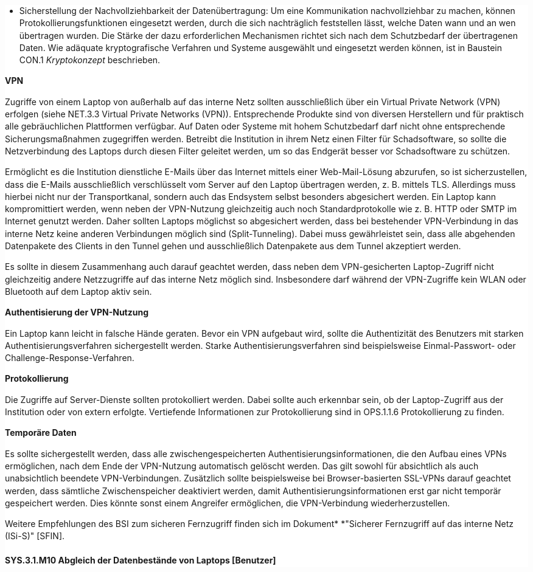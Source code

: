 * Sicherstellung der Nachvollziehbarkeit der Datenübertragung: Um eine Kommunikation nachvollziehbar zu machen, können Protokollierungsfunktionen eingesetzt werden, durch die sich nachträglich feststellen lässt, welche Daten wann und an wen übertragen wurden.
Die Stärke der dazu erforderlichen Mechanismen richtet sich nach dem Schutzbedarf der übertragenen Daten. Wie adäquate kryptografische Verfahren und Systeme ausgewählt und eingesetzt werden können, ist in Baustein CON.1 *Kryptokonzept* beschrieben.

**VPN**

Zugriffe von einem Laptop von außerhalb auf das interne Netz sollten ausschließlich über ein Virtual Private Network (VPN) erfolgen (siehe NET.3.3 Virtual Private Networks (VPN)). Entsprechende Produkte sind von diversen Herstellern und für praktisch alle gebräuchlichen Plattformen verfügbar. Auf Daten oder Systeme mit hohem Schutzbedarf darf nicht ohne entsprechende Sicherungsmaßnahmen zugegriffen werden. Betreibt die Institution in ihrem Netz einen Filter für Schadsoftware, so sollte die Netzverbindung des Laptops durch diesen Filter geleitet werden, um so das Endgerät besser vor Schadsoftware zu schützen.

Ermöglicht es die Institution dienstliche E-Mails über das Internet mittels einer Web-Mail-Lösung abzurufen, so ist sicherzustellen, dass die E-Mails ausschließlich verschlüsselt vom Server auf den Laptop übertragen werden, z. B. mittels TLS. Allerdings muss hierbei nicht nur der Transportkanal, sondern auch das Endsystem selbst besonders abgesichert werden. Ein Laptop kann kompromittiert werden, wenn neben der VPN-Nutzung gleichzeitig auch noch Standardprotokolle wie z. B. HTTP oder SMTP im Internet genutzt werden. Daher sollten Laptops möglichst so abgesichert werden, dass bei bestehender VPN-Verbindung in das interne Netz keine anderen Verbindungen möglich sind (Split-Tunneling). Dabei muss gewährleistet sein, dass alle abgehenden Datenpakete des Clients in den Tunnel gehen und ausschließlich Datenpakete aus dem Tunnel akzeptiert werden.

Es sollte in diesem Zusammenhang auch darauf geachtet werden, dass neben dem VPN-gesicherten Laptop-Zugriff nicht gleichzeitig andere Netzzugriffe auf das interne Netz möglich sind. Insbesondere darf während der VPN-Zugriffe kein WLAN oder Bluetooth auf dem Laptop aktiv sein.

**Authentisierung der VPN-Nutzung**

Ein Laptop kann leicht in falsche Hände geraten. Bevor ein VPN aufgebaut wird, sollte die Authentizität des Benutzers mit starken Authentisierungsverfahren sichergestellt werden. Starke Authentisierungsverfahren sind beispielsweise Einmal-Passwort- oder Challenge-Response-Verfahren.

**Protokollierung**

Die Zugriffe auf Server-Dienste sollten protokolliert werden. Dabei sollte auch erkennbar sein, ob der Laptop-Zugriff aus der Institution oder von extern erfolgte. Vertiefende Informationen zur Protokollierung sind in OPS.1.1.6 Protokollierung zu finden.

**Temporäre Daten**

Es sollte sichergestellt werden, dass alle zwischengespeicherten Authentisierungsinformationen, die den Aufbau eines VPNs ermöglichen, nach dem Ende der VPN-Nutzung automatisch gelöscht werden. Das gilt sowohl für absichtlich als auch unabsichtlich beendete VPN-Verbindungen. Zusätzlich sollte beispielsweise bei Browser-basierten SSL-VPNs darauf geachtet werden, dass sämtliche Zwischenspeicher deaktiviert werden, damit Authentisierungsinformationen erst gar nicht temporär gespeichert werden. Dies könnte sonst einem Angreifer ermöglichen, die VPN-Verbindung wiederherzustellen.

Weitere Empfehlungen des BSI zum sicheren Fernzugriff finden sich im Dokument* *"Sicherer Fernzugriff auf das interne Netz (ISi-S)" [SFIN].

#### SYS.3.1.M10 Abgleich der Datenbestände von Laptops [Benutzer]
